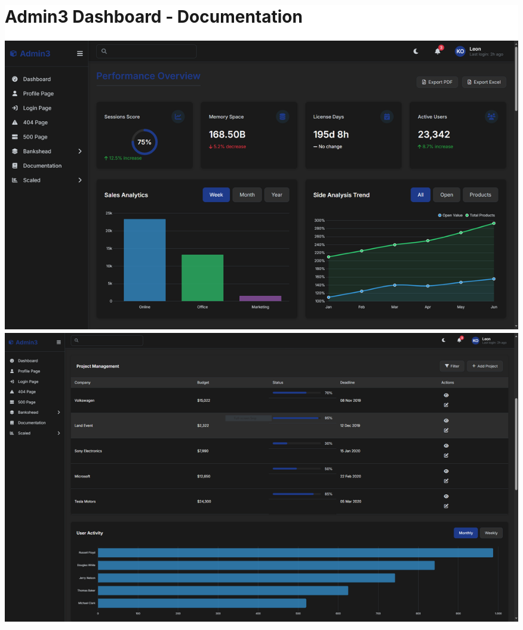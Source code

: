 # Admin3 Dashboard - Documentation

![Admin3 Dashboard Preview 1](screenshot/1.PNG)
![Admin3 Dashboard Preview 2](screenshot/2.PNG)
